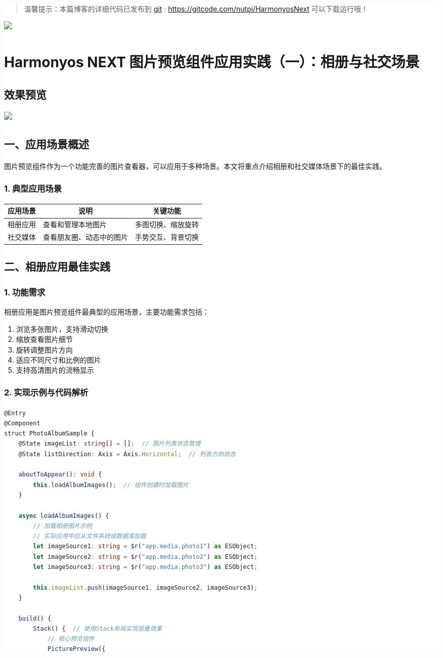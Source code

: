  
> 温馨提示：本篇博客的详细代码已发布到 [git](https://gitcode.com/nutpi/HarmonyosNext) : https://gitcode.com/nutpi/HarmonyosNext 可以下载运行哦！ 

![](https://files.mdnice.com/user/47561/5e7ced9f-e27b-4c36-8c65-d4e4470fc7a2.png)


#  Harmonyos NEXT 图片预览组件应用实践（一）：相册与社交场景
## 效果预览

![](https://files.mdnice.com/user/47561/d8d2c370-46fe-4ef5-a985-5961f413f927.jpg)
## 一、应用场景概述

图片预览组件作为一个功能完善的图片查看器，可以应用于多种场景。本文将重点介绍相册和社交媒体场景下的最佳实践。

### 1. 典型应用场景

| 应用场景 | 说明 | 关键功能 |
| --- | --- | --- |
| 相册应用 | 查看和管理本地图片 | 多图切换、缩放旋转 |
| 社交媒体 | 查看朋友圈、动态中的图片 | 手势交互、背景切换 |

## 二、相册应用最佳实践

### 1. 功能需求

相册应用是图片预览组件最典型的应用场景，主要功能需求包括：

1. 浏览多张图片，支持滑动切换
2. 缩放查看图片细节
3. 旋转调整图片方向
4. 适应不同尺寸和比例的图片
5. 支持高清图片的流畅显示

### 2. 实现示例与代码解析

```typescript
@Entry
@Component
struct PhotoAlbumSample {
    @State imageList: string[] = [];  // 图片列表状态管理
    @State listDirection: Axis = Axis.Horizontal;  // 列表方向状态

    aboutToAppear(): void {
        this.loadAlbumImages();  // 组件创建时加载图片
    }

    async loadAlbumImages() {
        // 加载相册图片示例
        // 实际应用中应从文件系统或数据库加载
        let imageSource1: string = $r("app.media.photo1") as ESObject;
        let imageSource2: string = $r("app.media.photo2") as ESObject;
        let imageSource3: string = $r("app.media.photo3") as ESObject;
        
        this.imageList.push(imageSource1, imageSource2, imageSource3);
    }

    build() {
        Stack() {  // 使用Stack布局实现层叠效果
            // 核心预览组件
            PicturePreview({ 
```
